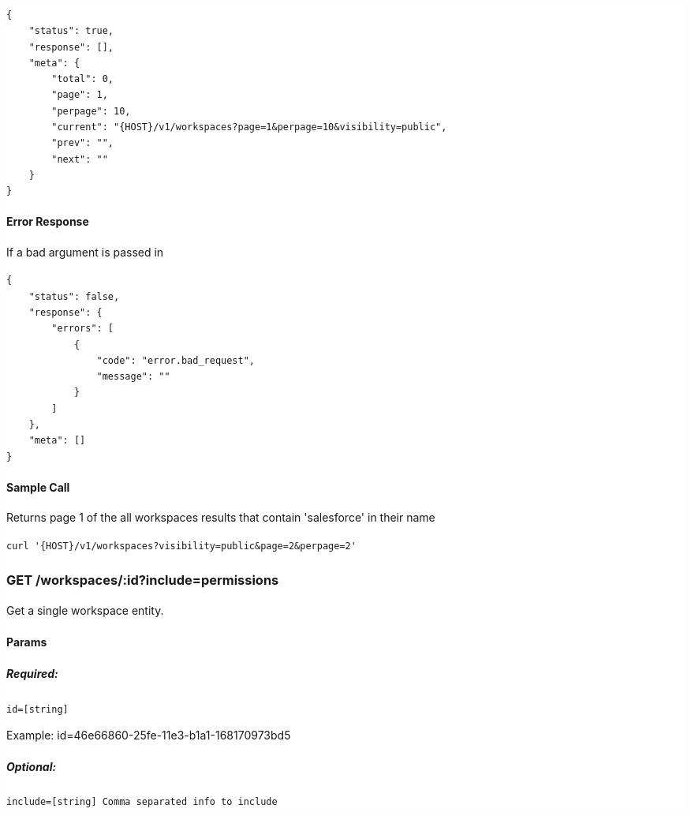 ```
{
    "status": true,
    "response": [],
    "meta": {
        "total": 0,
        "page": 1,
        "perpage": 10,
        "current": "{HOST}/v1/workspaces?page=1&perpage=10&visibility=public",
        "prev": "",
        "next": ""
    }
}
```

#### Error Response
If a bad argument is passed in  

```
{
    "status": false,
    "response": {
        "errors": [
            {
                "code": "error.bad_request",
                "message": ""
            }
        ]
    },
    "meta": []
}
```

#### Sample Call
Returns page 1 of the all workspaces results that contain 'salesforce' in their name

```
curl '{HOST}/v1/workspaces?visibility=public&page=2&perpage=2'
```

### <a id="singleget"></a>GET /workspaces/:id?include=permissions

Get a single workspace entity.

#### Params
##### Required:  

    id=[string]
Example: id=46e66860-25fe-11e3-b1a1-168170973bd5

##### Optional:

    include=[string] Comma separated info to include  
    